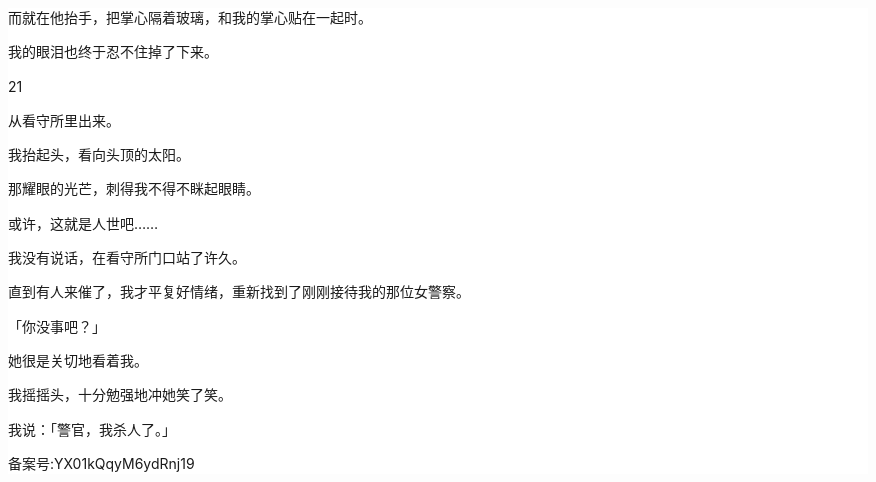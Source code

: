 
而就在他抬手，把掌心隔着玻璃，和我的掌心贴在一起时。


我的眼泪也终于忍不住掉了下来。


21


从看守所里出来。


我抬起头，看向头顶的太阳。


那耀眼的光芒，刺得我不得不眯起眼睛。


或许，这就是人世吧……


我没有说话，在看守所门口站了许久。


直到有人来催了，我才平复好情绪，重新找到了刚刚接待我的那位女警察。


「你没事吧？」


她很是关切地看着我。


我摇摇头，十分勉强地冲她笑了笑。


我说：「警官，我杀人了。」


备案号:YX01kQqyM6ydRnj19

